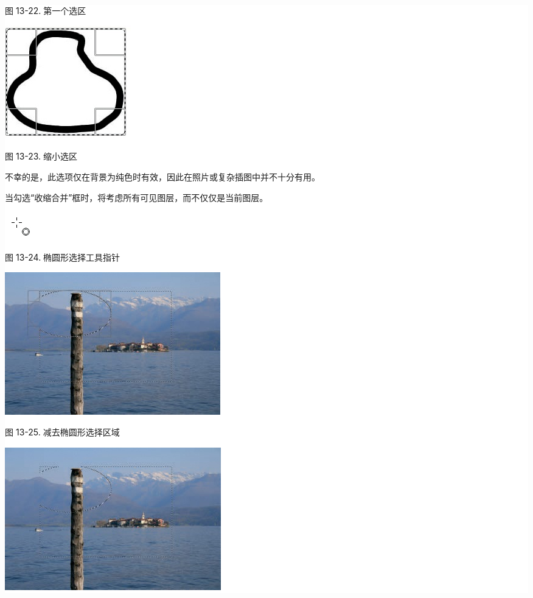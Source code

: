 图 13-22. 第一个选区

![缩小选区](img/httpatomoreillycomsourcenostarchimages1455776.png.jpg)

图 13-23. 缩小选区

不幸的是，此选项仅在背景为纯色时有效，因此在照片或复杂插图中并不十分有用。

当勾选“收缩合并”框时，将考虑所有可见图层，而不仅仅是当前图层。

![椭圆形选择工具指针](img/httpatomoreillycomsourcenostarchimages1455778.png)

图 13-24. 椭圆形选择工具指针

![减去椭圆形选择区域](img/httpatomoreillycomsourcenostarchimages1455780.png.jpg)

图 13-25. 减去椭圆形选择区域

![结果选择区域](img/httpatomoreillycomsourcenostarchimages1455782.png.jpg)
